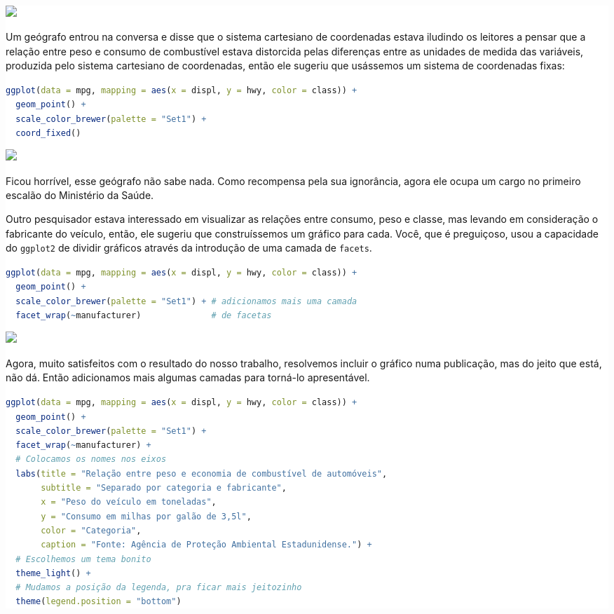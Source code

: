 <img src="/courses/tidyverse/dia3_files/figure-html/unnamed-chunk-8-1.png" width="672" />

Um geógrafo entrou na conversa e disse que o sistema cartesiano de coordenadas estava iludindo os leitores a pensar que a relação entre peso e consumo de combustível estava distorcida pelas diferenças entre as unidades de medida das variáveis, produzida pelo sistema cartesiano de coordenadas, então ele sugeriu que usássemos um sistema de coordenadas fixas:


```r
ggplot(data = mpg, mapping = aes(x = displ, y = hwy, color = class)) +
  geom_point() +
  scale_color_brewer(palette = "Set1") +
  coord_fixed()
```

<img src="/courses/tidyverse/dia3_files/figure-html/unnamed-chunk-9-1.png" width="672" />

Ficou horrível, esse geógrafo não sabe nada. Como recompensa pela sua ignorância, agora ele ocupa um cargo no primeiro escalão do Ministério da Saúde.

Outro pesquisador estava interessado em visualizar as relações entre consumo, peso e classe, mas levando em consideração o fabricante do veículo, então, ele sugeriu que construíssemos um gráfico para cada. Você, que é preguiçoso, usou a capacidade do `ggplot2` de dividir gráficos através da introdução de uma camada de `facets`.


```r
ggplot(data = mpg, mapping = aes(x = displ, y = hwy, color = class)) +
  geom_point() +
  scale_color_brewer(palette = "Set1") + # adicionamos mais uma camada
  facet_wrap(~manufacturer)              # de facetas
```

<img src="/courses/tidyverse/dia3_files/figure-html/unnamed-chunk-10-1.png" width="672" />

Agora, muito satisfeitos com o resultado do nosso trabalho, resolvemos incluir o gráfico numa publicação, mas do jeito que está, não dá. Então adicionamos mais algumas camadas para torná-lo apresentável.


```r
ggplot(data = mpg, mapping = aes(x = displ, y = hwy, color = class)) +
  geom_point() +
  scale_color_brewer(palette = "Set1") + 
  facet_wrap(~manufacturer) +
  # Colocamos os nomes nos eixos
  labs(title = "Relação entre peso e economia de combustível de automóveis",
       subtitle = "Separado por categoria e fabricante",
       x = "Peso do veículo em toneladas",
       y = "Consumo em milhas por galão de 3,5l",
       color = "Categoria",
       caption = "Fonte: Agência de Proteção Ambiental Estadunidense.") +
  # Escolhemos um tema bonito
  theme_light() +
  # Mudamos a posição da legenda, pra ficar mais jeitozinho
  theme(legend.position = "bottom")
```
